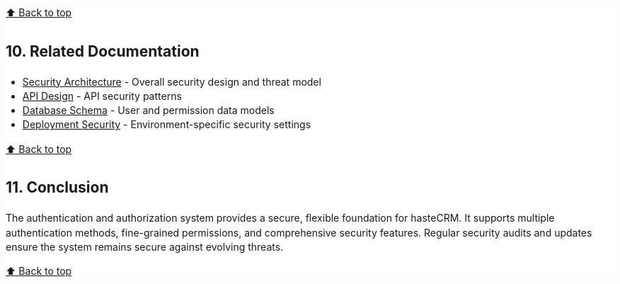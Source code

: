 ```typescript
```

[⬆ Back to top](#table-of-contents)

## 10. Related Documentation

- [Security Architecture](/docs/architecture/security.md) - Overall security design and threat model
- [API Design](/docs/architecture/api-design.md) - API security patterns
- [Database Schema](/docs/architecture/database-schema.md) - User and permission data models
- [Deployment Security](/docs/deployment/environments.md) - Environment-specific security settings

[⬆ Back to top](#table-of-contents)

## 11. Conclusion

The authentication and authorization system provides a secure, flexible foundation for hasteCRM. It supports multiple authentication methods, fine-grained permissions, and comprehensive security features. Regular security audits and updates ensure the system remains secure against evolving threats.

[⬆ Back to top](#table-of-contents)